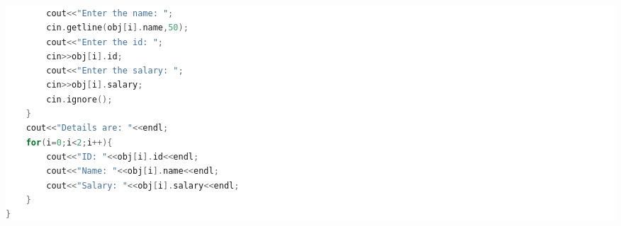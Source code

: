 ```cpp
        cout<<"Enter the name: ";
        cin.getline(obj[i].name,50);
        cout<<"Enter the id: ";
        cin>>obj[i].id;
        cout<<"Enter the salary: ";
        cin>>obj[i].salary;
        cin.ignore();
    }
    cout<<"Details are: "<<endl;
    for(i=0;i<2;i++){
        cout<<"ID: "<<obj[i].id<<endl;
        cout<<"Name: "<<obj[i].name<<endl;
        cout<<"Salary: "<<obj[i].salary<<endl;
    }
}
```
